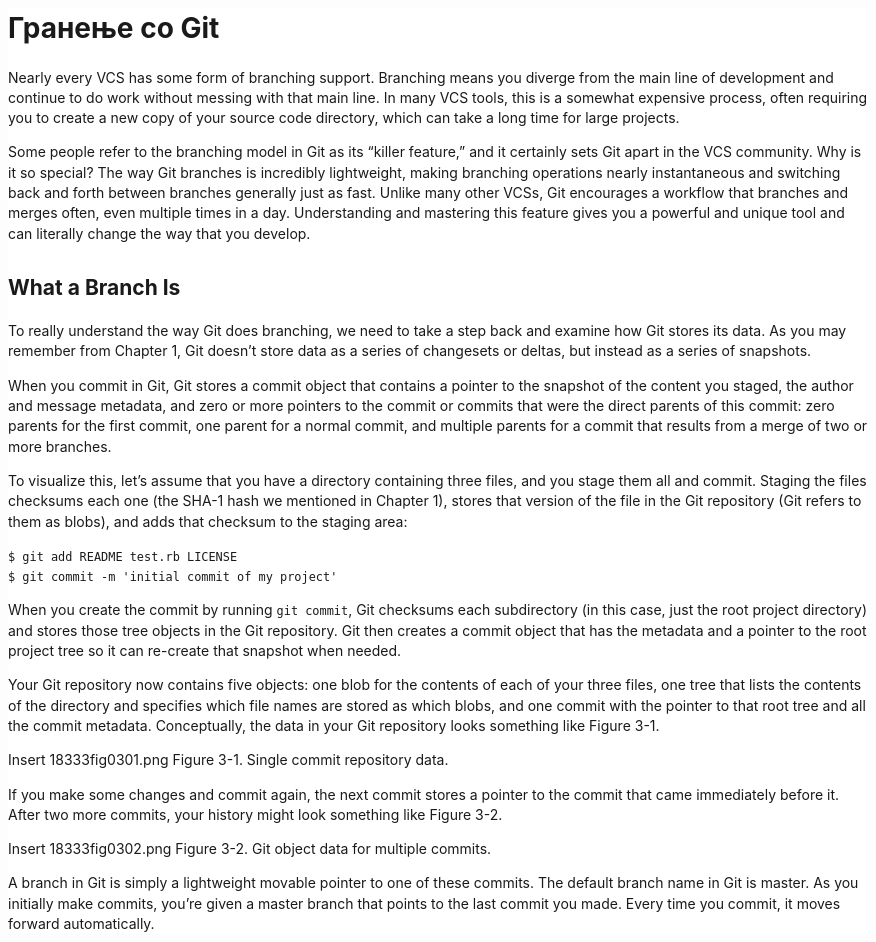 ﻿# Гранење со Git #

Nearly every VCS has some form of branching support. Branching means you diverge from the main line of development and continue to do work without messing with that main line. In many VCS tools, this is a somewhat expensive process, often requiring you to create a new copy of your source code directory, which can take a long time for large projects.

Some people refer to the branching model in Git as its “killer feature,” and it certainly sets Git apart in the VCS community. Why is it so special? The way Git branches is incredibly lightweight, making branching operations nearly instantaneous and switching back and forth between branches generally just as fast. Unlike many other VCSs, Git encourages a workflow that branches and merges often, even multiple times in a day. Understanding and mastering this feature gives you a powerful and unique tool and can literally change the way that you develop.

## What a Branch Is ##

To really understand the way Git does branching, we need to take a step back and examine how Git stores its data. As you may remember from Chapter 1, Git doesn’t store data as a series of changesets or deltas, but instead as a series of snapshots.

When you commit in Git, Git stores a commit object that contains a pointer to the snapshot of the content you staged, the author and message metadata, and zero or more pointers to the commit or commits that were the direct parents of this commit: zero parents for the first commit, one parent for a normal commit, and multiple parents for a commit that results from a merge of two or more branches.

To visualize this, let’s assume that you have a directory containing three files, and you stage them all and commit. Staging the files checksums each one (the SHA-1 hash we mentioned in Chapter 1), stores that version of the file in the Git repository (Git refers to them as blobs), and adds that checksum to the staging area:

	$ git add README test.rb LICENSE
	$ git commit -m 'initial commit of my project'

When you create the commit by running `git commit`, Git checksums each subdirectory (in this case, just the root project directory) and stores those tree objects in the Git repository. Git then creates a commit object that has the metadata and a pointer to the root project tree so it can re-create that snapshot when needed.

Your Git repository now contains five objects: one blob for the contents of each of your three files, one tree that lists the contents of the directory and specifies which file names are stored as which blobs, and one commit with the pointer to that root tree and all the commit metadata. Conceptually, the data in your Git repository looks something like Figure 3-1.

Insert 18333fig0301.png 
Figure 3-1. Single commit repository data.

If you make some changes and commit again, the next commit stores a pointer to the commit that came immediately before it. After two more commits, your history might look something like Figure 3-2.

Insert 18333fig0302.png 
Figure 3-2. Git object data for multiple commits.

A branch in Git is simply a lightweight movable pointer to one of these commits. The default branch name in Git is master. As you initially make commits, you’re given a master branch that points to the last commit you made. Every time you commit, it moves forward automatically.
